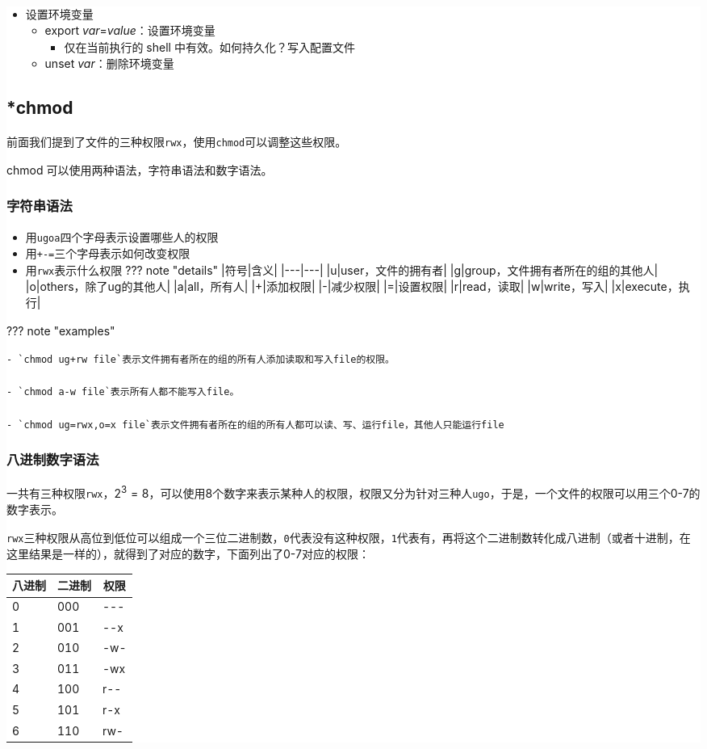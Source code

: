 - 设置环境变量
    - export *var*=*value*：设置环境变量
        - 仅在当前执行的 shell 中有效。如何持久化？写入配置文件
    - unset *var*：删除环境变量



## *chmod

前面我们提到了文件的三种权限`rwx`，使用`chmod`可以调整这些权限。

chmod 可以使用两种语法，字符串语法和数字语法。

### 字符串语法

- 用`ugoa`四个字母表示设置哪些人的权限
- 用`+-=`三个字母表示如何改变权限
- 用`rwx`表示什么权限
??? note "details"
    |符号|含义|
    |---|---|
    |u|user，文件的拥有者|
    |g|group，文件拥有者所在的组的其他人|
    |o|others，除了ug的其他人|
    |a|all，所有人|
    |+|添加权限|
    |-|减少权限|
    |=|设置权限|
    |r|read，读取|
    |w|write，写入|
    |x|execute，执行|


??? note "examples"

    - `chmod ug+rw file`表示文件拥有者所在的组的所有人添加读取和写入file的权限。

    - `chmod a-w file`表示所有人都不能写入file。

    - `chmod ug=rwx,o=x file`表示文件拥有者所在的组的所有人都可以读、写、运行file，其他人只能运行file

### 八进制数字语法

一共有三种权限`rwx`，$2^3=8$，可以使用8个数字来表示某种人的权限，权限又分为针对三种人`ugo`，于是，一个文件的权限可以用三个0-7的数字表示。

`rwx`三种权限从高位到低位可以组成一个三位二进制数，`0`代表没有这种权限，`1`代表有，再将这个二进制数转化成八进制（或者十进制，在这里结果是一样的），就得到了对应的数字，下面列出了0-7对应的权限：

|八进制|二进制|权限|
|---|---|---|
|0|000|---|
|1|001|--x|
|2|010|-w-|
|3|011|-wx|
|4|100|r--|
|5|101|r-x|
|6|110|rw-|